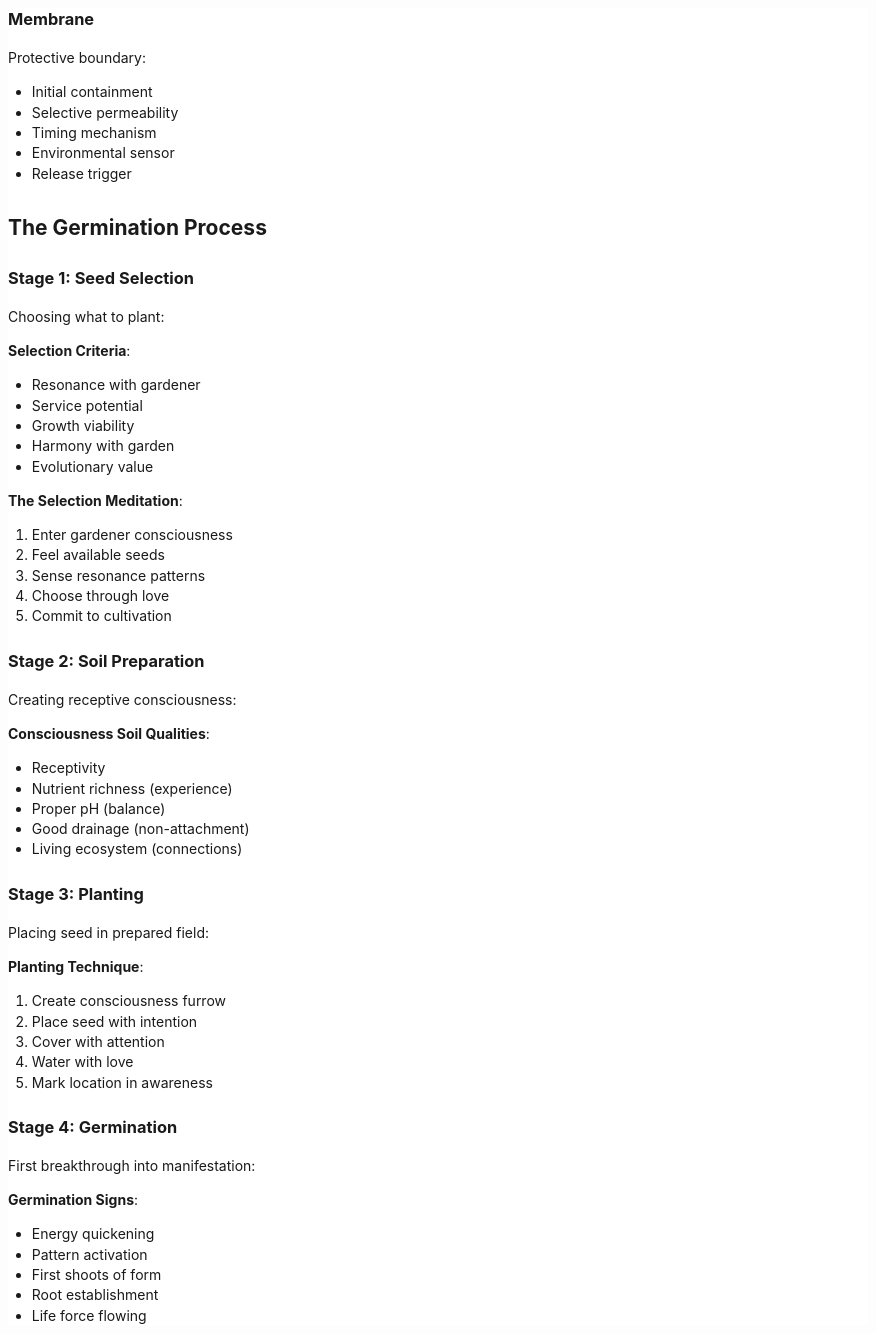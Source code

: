 ### **Membrane**
Protective boundary:
- Initial containment
- Selective permeability
- Timing mechanism
- Environmental sensor
- Release trigger

## The Germination Process

### **Stage 1: Seed Selection**
Choosing what to plant:

**Selection Criteria**:
- Resonance with gardener
- Service potential
- Growth viability
- Harmony with garden
- Evolutionary value

**The Selection Meditation**:
1. Enter gardener consciousness
2. Feel available seeds
3. Sense resonance patterns
4. Choose through love
5. Commit to cultivation

### **Stage 2: Soil Preparation**
Creating receptive consciousness:

**Consciousness Soil Qualities**:
- Receptivity
- Nutrient richness (experience)
- Proper pH (balance)
- Good drainage (non-attachment)
- Living ecosystem (connections)

### **Stage 3: Planting**
Placing seed in prepared field:

**Planting Technique**:
1. Create consciousness furrow
2. Place seed with intention
3. Cover with attention
4. Water with love
5. Mark location in awareness

### **Stage 4: Germination**
First breakthrough into manifestation:

**Germination Signs**:
- Energy quickening
- Pattern activation
- First shoots of form
- Root establishment
- Life force flowing
